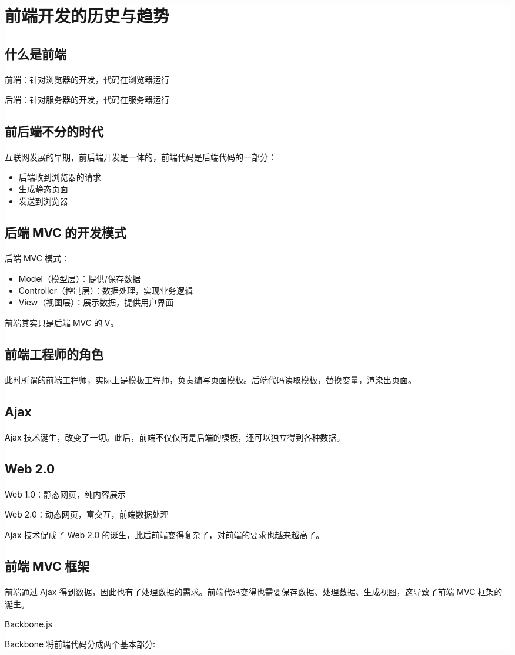 # 前端开发的历史与趋势

## 什么是前端

前端：针对浏览器的开发，代码在浏览器运行

后端：针对服务器的开发，代码在服务器运行


## 前后端不分的时代

互联网发展的早期，前后端开发是一体的，前端代码是后端代码的一部分：

- 后端收到浏览器的请求
- 生成静态页面
- 发送到浏览器


## 后端 MVC 的开发模式

后端 MVC 模式：

- Model（模型层）：提供/保存数据
- Controller（控制层）：数据处理，实现业务逻辑
- View（视图层）：展示数据，提供用户界面

前端其实只是后端 MVC 的 V。

## 前端工程师的角色

此时所谓的前端工程师，实际上是模板工程师，负责编写页面模板。后端代码读取模板，替换变量，渲染出页面。


## Ajax

Ajax 技术诞生，改变了一切。此后，前端不仅仅再是后端的模板，还可以独立得到各种数据。


## Web 2.0

Web 1.0：静态网页，纯内容展示

Web 2.0：动态网页，富交互，前端数据处理

Ajax 技术促成了 Web 2.0 的诞生，此后前端变得复杂了，对前端的要求也越来越高了。


## 前端 MVC 框架

前端通过 Ajax 得到数据，因此也有了处理数据的需求。前端代码变得也需要保存数据、处理数据、生成视图，这导致了前端 MVC 框架的诞生。

Backbone.js

Backbone 将前端代码分成两个基本部分:
